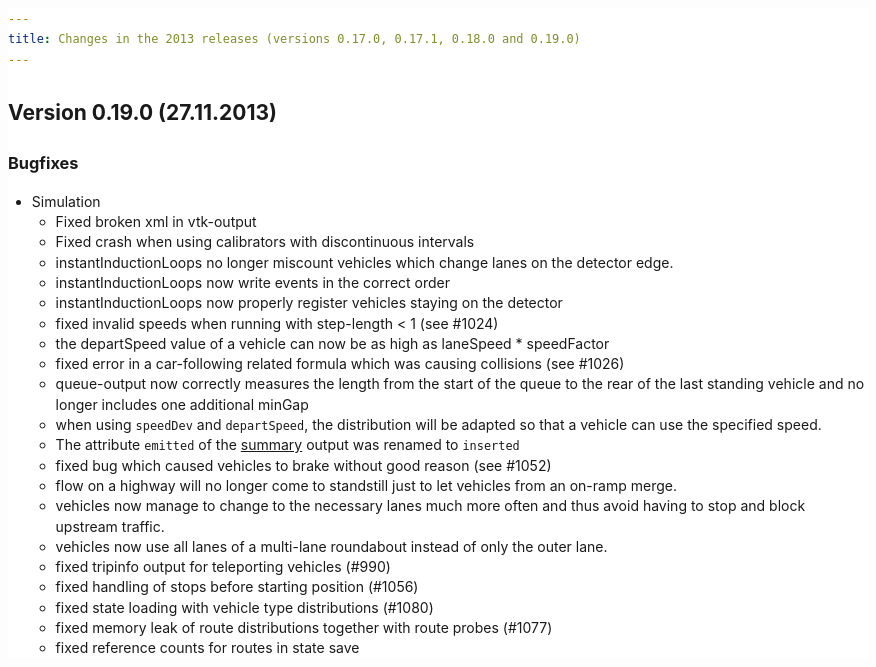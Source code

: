 ```yaml
---
title: Changes in the 2013 releases (versions 0.17.0, 0.17.1, 0.18.0 and 0.19.0)
---
```


## Version 0.19.0 (27.11.2013)

### Bugfixes

- Simulation
  - Fixed broken xml in vtk-output
  - Fixed crash when using calibrators with discontinuous intervals
  - instantInductionLoops no longer miscount vehicles which change
    lanes on the detector edge.
  - instantInductionLoops now write events in the correct order
  - instantInductionLoops now properly register vehicles staying on
    the detector
  - fixed invalid speeds when running with step-length < 1 (see #1024)
  - the departSpeed value of a vehicle can now be as high as
    laneSpeed \* speedFactor
  - fixed error in a car-following related formula which was causing
    collisions (see #1026)
  - queue-output now correctly measures the length from the start of
    the queue to the rear of the last standing vehicle and no longer
    includes one additional minGap
  - when using `speedDev` and
    `departSpeed`, the distribution will
    be adapted so that a vehicle can use the specified speed.
  - The attribute `emitted` of the
    [summary](../Simulation/Output/Summary.md) output was
    renamed to `inserted`
  - fixed bug which caused vehicles to brake without good reason
    (see #1052)
  - flow on a highway will no longer come to standstill just to let
    vehicles from an on-ramp merge.
  - vehicles now manage to change to the necessary lanes much more
    often and thus avoid having to stop and block upstream traffic.
  - vehicles now use all lanes of a multi-lane roundabout instead of
    only the outer lane.
  - fixed tripinfo output for teleporting vehicles
    (#990)
  - fixed handling of stops before starting position
    (#1056)
  - fixed state loading with vehicle type distributions
    (#1080)
  - fixed memory leak of route distributions together with route
    probes
    (#1077)
  - fixed reference counts for routes in state save
